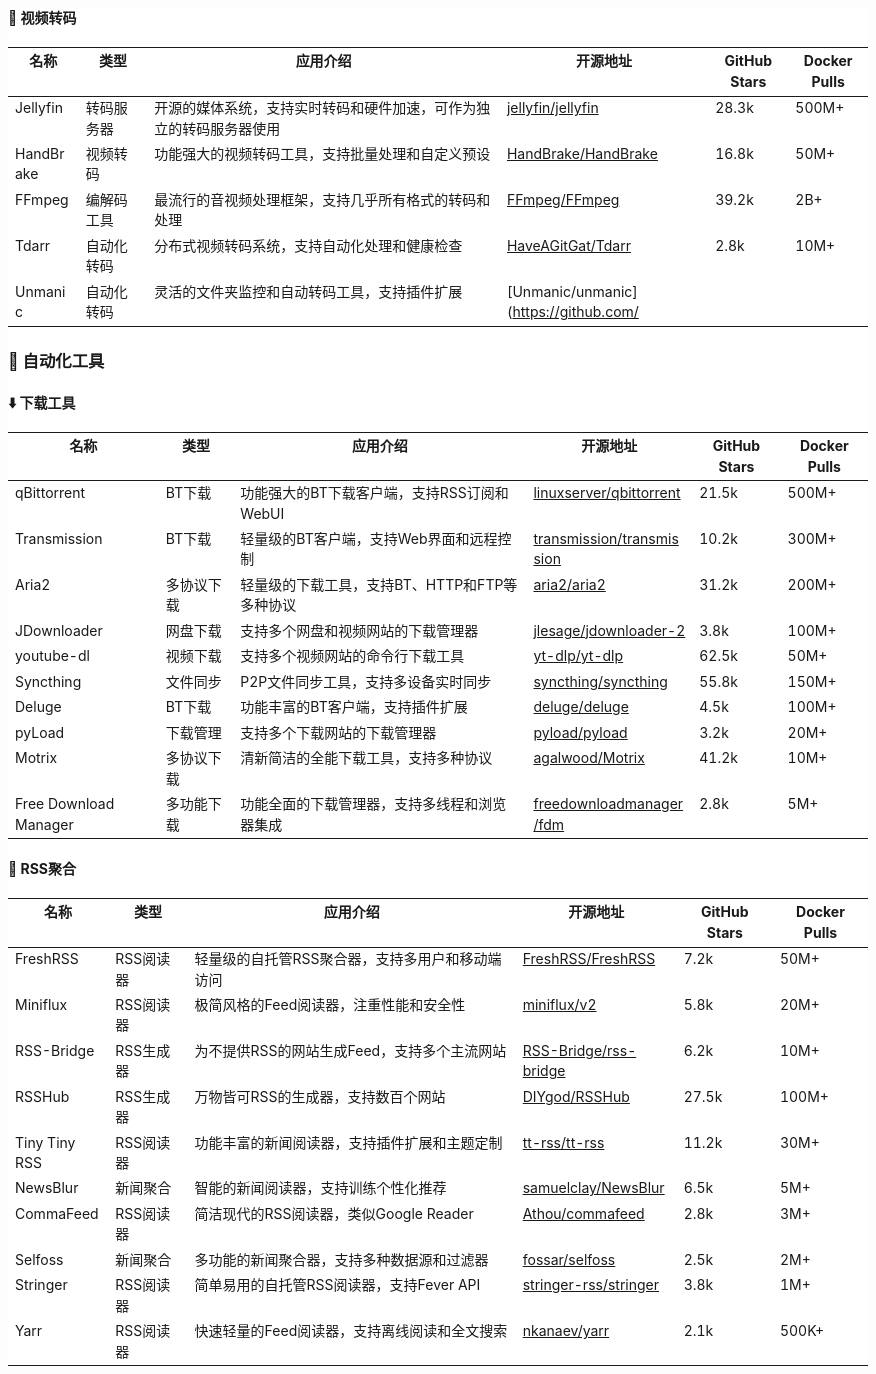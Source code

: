 #### 🎥 视频转码

| 名称 | 类型 | 应用介绍 | 开源地址 | GitHub Stars | Docker Pulls |
|------|------|----------|-----------|--------------|---------------|
| Jellyfin | 转码服务器 | 开源的媒体系统，支持实时转码和硬件加速，可作为独立的转码服务器使用 | [jellyfin/jellyfin](https://github.com/jellyfin/jellyfin) | 28.3k | 500M+ |
| HandBrake | 视频转码 | 功能强大的视频转码工具，支持批量处理和自定义预设 | [HandBrake/HandBrake](https://github.com/HandBrake/HandBrake) | 16.8k | 50M+ |
| FFmpeg | 编解码工具 | 最流行的音视频处理框架，支持几乎所有格式的转码和处理 | [FFmpeg/FFmpeg](https://github.com/FFmpeg/FFmpeg) | 39.2k | 2B+ |
| Tdarr | 自动化转码 | 分布式视频转码系统，支持自动化处理和健康检查 | [HaveAGitGat/Tdarr](https://github.com/HaveAGitGat/Tdarr) | 2.8k | 10M+ |
| Unmanic | 自动化转码 | 灵活的文件夹监控和自动转码工具，支持插件扩展 | [Unmanic/unmanic](https://github.com/
### 🤖 自动化工具
#### ⬇️ 下载工具

| 名称 | 类型 | 应用介绍 | 开源地址 | GitHub Stars | Docker Pulls |
|------|------|----------|-----------|--------------|---------------|
| qBittorrent | BT下载 | 功能强大的BT下载客户端，支持RSS订阅和WebUI | [linuxserver/qbittorrent](https://github.com/qbittorrent/qBittorrent) | 21.5k | 500M+ |
| Transmission | BT下载 | 轻量级的BT客户端，支持Web界面和远程控制 | [transmission/transmission](https://github.com/transmission/transmission) | 10.2k | 300M+ |
| Aria2 | 多协议下载 | 轻量级的下载工具，支持BT、HTTP和FTP等多种协议 | [aria2/aria2](https://github.com/aria2/aria2) | 31.2k | 200M+ |
| JDownloader | 网盘下载 | 支持多个网盘和视频网站的下载管理器 | [jlesage/jdownloader-2](https://github.com/jlesage/docker-jdownloader-2) | 3.8k | 100M+ |
| youtube-dl | 视频下载 | 支持多个视频网站的命令行下载工具 | [yt-dlp/yt-dlp](https://github.com/yt-dlp/yt-dlp) | 62.5k | 50M+ |
| Syncthing | 文件同步 | P2P文件同步工具，支持多设备实时同步 | [syncthing/syncthing](https://github.com/syncthing/syncthing) | 55.8k | 150M+ |
| Deluge | BT下载 | 功能丰富的BT客户端，支持插件扩展 | [deluge/deluge](https://github.com/deluge/deluge) | 4.5k | 100M+ |
| pyLoad | 下载管理 | 支持多个下载网站的下载管理器 | [pyload/pyload](https://github.com/pyload/pyload) | 3.2k | 20M+ |
| Motrix | 多协议下载 | 清新简洁的全能下载工具，支持多种协议 | [agalwood/Motrix](https://github.com/agalwood/Motrix) | 41.2k | 10M+ |
| Free Download Manager | 多功能下载 | 功能全面的下载管理器，支持多线程和浏览器集成 | [freedownloadmanager/fdm](https://github.com/freedownloadmanager/fdm) | 2.8k | 5M+ |

#### 📰 RSS聚合

| 名称 | 类型 | 应用介绍 | 开源地址 | GitHub Stars | Docker Pulls |
|------|------|----------|-----------|--------------|---------------|
| FreshRSS | RSS阅读器 | 轻量级的自托管RSS聚合器，支持多用户和移动端访问 | [FreshRSS/FreshRSS](https://github.com/FreshRSS/FreshRSS) | 7.2k | 50M+ |
| Miniflux | RSS阅读器 | 极简风格的Feed阅读器，注重性能和安全性 | [miniflux/v2](https://github.com/miniflux/v2) | 5.8k | 20M+ |
| RSS-Bridge | RSS生成器 | 为不提供RSS的网站生成Feed，支持多个主流网站 | [RSS-Bridge/rss-bridge](https://github.com/RSS-Bridge/rss-bridge) | 6.2k | 10M+ |
| RSSHub | RSS生成器 | 万物皆可RSS的生成器，支持数百个网站 | [DIYgod/RSSHub](https://github.com/DIYgod/RSSHub) | 27.5k | 100M+ |
| Tiny Tiny RSS | RSS阅读器 | 功能丰富的新闻阅读器，支持插件扩展和主题定制 | [tt-rss/tt-rss](https://github.com/tt-rss/tt-rss) | 11.2k | 30M+ |
| NewsBlur | 新闻聚合 | 智能的新闻阅读器，支持训练个性化推荐 | [samuelclay/NewsBlur](https://github.com/samuelclay/NewsBlur) | 6.5k | 5M+ |
| CommaFeed | RSS阅读器 | 简洁现代的RSS阅读器，类似Google Reader | [Athou/commafeed](https://github.com/Athou/commafeed) | 2.8k | 3M+ |
| Selfoss | 新闻聚合 | 多功能的新闻聚合器，支持多种数据源和过滤器 | [fossar/selfoss](https://github.com/fossar/selfoss) | 2.5k | 2M+ |
| Stringer | RSS阅读器 | 简单易用的自托管RSS阅读器，支持Fever API | [stringer-rss/stringer](https://github.com/stringer-rss/stringer) | 3.8k | 1M+ |
| Yarr | RSS阅读器 | 快速轻量的Feed阅读器，支持离线阅读和全文搜索 | [nkanaev/yarr](https://github.com/nkanaev/yarr) | 2.1k | 500K+ |
